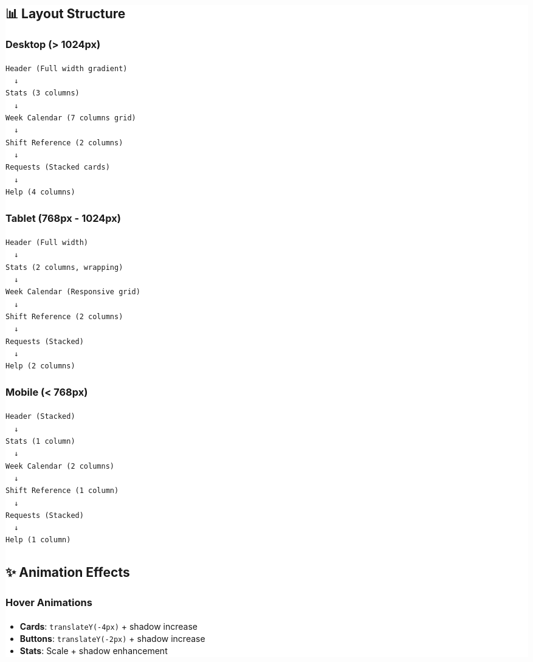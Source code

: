 ## 📊 Layout Structure

### Desktop (> 1024px)
```
Header (Full width gradient)
  ↓
Stats (3 columns)
  ↓
Week Calendar (7 columns grid)
  ↓
Shift Reference (2 columns)
  ↓
Requests (Stacked cards)
  ↓
Help (4 columns)
```

### Tablet (768px - 1024px)
```
Header (Full width)
  ↓
Stats (2 columns, wrapping)
  ↓
Week Calendar (Responsive grid)
  ↓
Shift Reference (2 columns)
  ↓
Requests (Stacked)
  ↓
Help (2 columns)
```

### Mobile (< 768px)
```
Header (Stacked)
  ↓
Stats (1 column)
  ↓
Week Calendar (2 columns)
  ↓
Shift Reference (1 column)
  ↓
Requests (Stacked)
  ↓
Help (1 column)
```

## ✨ Animation Effects

### Hover Animations
- **Cards**: `translateY(-4px)` + shadow increase
- **Buttons**: `translateY(-2px)` + shadow increase
- **Stats**: Scale + shadow enhancement
